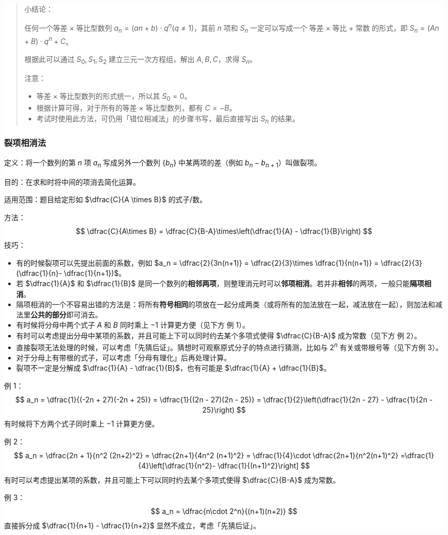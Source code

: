 > 小结论：
>
> 任何一个等差 $\times$ 等比型数列 $a_n = (an + b)\cdot q^n(q \ne 1)$，其前 $n$ 项和 $S_n$ 一定可以写成一个 等差 $\times$ 等比 $+$ 常数 的形式，即 $S_n = (An + B)\cdot q^n + C$。
>
> 根据此可以通过 $S_0,S_1,S_2$ 建立三元一次方程组，解出 $A,B,C$，求得 $S_n$。
>
> 注意：
>
> - 等差 $\times$ 等比型数列的形式统一，所以其 $S_0 = 0$。
> - 根据计算可得，对于所有的等差 $\times$ 等比型数列，都有 $C = -B$。
> - 考试时使用此方法，可仍用「错位相减法」的步骤书写，最后直接写出 $S_n$ 的结果。

### 裂项相消法

定义：将一个数列的第 $n$ 项 $a_n$ 写成另外一个数列 $\{b_n\}$ 中某两项的差（例如 $b_n - b_{n+1}$）叫做裂项。

目的：在求和时将中间的项消去简化运算。

适用范围：题目给定形如 $\dfrac{C}{A \times B}$ 的式子/数。

方法：
$$
\dfrac{C}{A\times B} = \dfrac{C}{B-A}\times\left(\dfrac{1}{A} - \dfrac{1}{B}\right)
$$
技巧：

- 有的时候裂项可以先提出前面的系数，例如 $a_n = \dfrac{2}{3n(n+1)} = \dfrac{2}{3}\times \dfrac{1}{n(n+1)} = \dfrac{2}{3} (\dfrac{1}{n}- \dfrac{1}{n+1})$。
- 若 $\dfrac{1}{A}$ 和 $\dfrac{1}{B}$ 是同一个数列的**相邻两项**，则整理消元时可以**邻项相消**。若并非**相邻**的两项，一般只能**隔项相消**。
- 隔项相消的一个不容易出错的方法是：将所有**符号相同**的项放在一起分成两类（或将所有的加法放在一起，减法放在一起），则加法和减法里**公共的部分**即可消去。
- 有时候将分母中两个式子 $A$ 和 $B$ 同时乘上 $-1$ 计算更方便（见下方 例 1）。
- 有时可以考虑提出分母中某项的系数，并且可能上下可以同时约去某个多项式使得 $\dfrac{C}{B-A}$ 成为常数（见下方 例 2）。
- 直接裂项无法处理的时候，可以考虑「先猜后证」。猜想时可观察原式分子的特点进行猜测，比如与 $2^n$ 有关或带根号等（见下方例 3）。
- 对于分母上有带根的式子，可以考虑「分母有理化」后再处理计算。
- 裂项不一定是分解成 $\dfrac{1}{A} - \dfrac{1}{B}$，也有可能是 $\dfrac{1}{A} + \dfrac{1}{B}$。

例 1：
$$
a_n = \dfrac{1}{(-2n + 27)(-2n + 25)} = \dfrac{1}{(2n - 27)(2n - 25)} = \dfrac{1}{2}\left(\dfrac{1}{2n - 27} - \dfrac{1}{2n - 25}\right)
$$
有时候将下方两个式子同时乘上 $-1$ 计算更方便。

例 2：
$$
a_n = \dfrac{2n + 1}{n^2 (2n+2)^2} = \dfrac{2n+1}{4n^2 (n+1)^2} = \dfrac{1}{4}\cdot \dfrac{2n+1}{n^2(n+1)^2} =\dfrac{1}{4}\left[\dfrac{1}{n^2}- \dfrac{1}{(n+1)^2}\right]
$$
有时可以考虑提出某项的系数，并且可能上下可以同时约去某个多项式使得 $\dfrac{C}{B-A}$ 成为常数。

例 3：
$$
a_n = \dfrac{n\cdot 2^n}{(n+1)(n+2)}
$$
直接拆分成 $\dfrac{1}{n+1} - \dfrac{1}{n+2}$ 显然不成立，考虑「先猜后证」。
